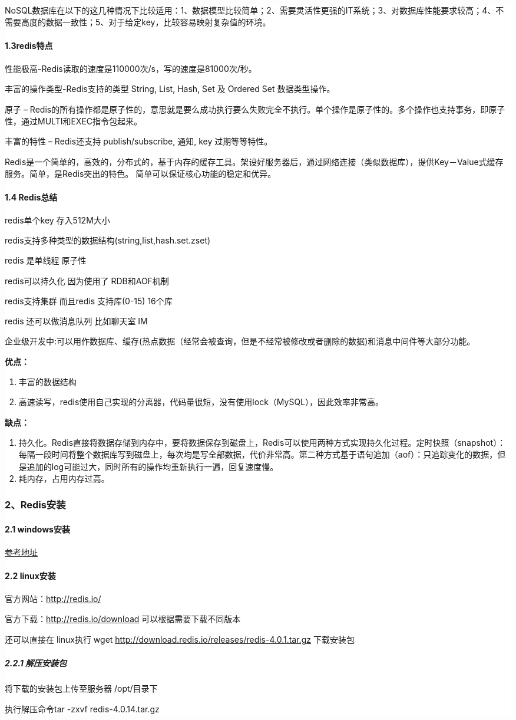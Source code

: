 NoSQL数据库在以下的这几种情况下比较适用：1、数据模型比较简单；2、需要灵活性更强的IT系统；3、对数据库性能要求较高；4、不需要高度的数据一致性；5、对于给定key，比较容易映射复杂值的环境。

#### 1.3redis特点

性能极高-Redis读取的速度是110000次/s，写的速度是81000次/秒。

丰富的操作类型-Redis支持的类型 String, List, Hash, Set 及 Ordered Set 数据类型操作。

原子 – Redis的所有操作都是原子性的，意思就是要么成功执行要么失败完全不执行。单个操作是原子性的。多个操作也支持事务，即原子性，通过MULTI和EXEC指令包起来。

丰富的特性 – Redis还支持 publish/subscribe, 通知, key 过期等等特性。

Redis是一个简单的，高效的，分布式的，基于内存的缓存工具。架设好服务器后，通过网络连接（类似数据库），提供Key－Value式缓存服务。简单，是Redis突出的特色。 
简单可以保证核心功能的稳定和优异。

#### 1.4 Redis总结

redis单个key 存入512M大小

redis支持多种类型的数据结构(string,list,hash.set.zset)

redis 是单线程   原子性    

redis可以持久化  因为使用了 RDB和AOF机制  

redis支持集群   而且redis 支持库(0-15) 16个库 

redis 还可以做消息队列  比如聊天室  IM 

企业级开发中:可以用作数据库、缓存(热点数据（经常会被查询，但是不经常被修改或者删除的数据)和消息中间件等大部分功能。

**优点：** 

1. 丰富的数据结构

2. 高速读写，redis使用自己实现的分离器，代码量很短，没有使用lock（MySQL），因此效率非常高。

 **缺点：**

1. 持久化。Redis直接将数据存储到内存中，要将数据保存到磁盘上，Redis可以使用两种方式实现持久化过程。定时快照（snapshot）：每隔一段时间将整个数据库写到磁盘上，每次均是写全部数据，代价非常高。第二种方式基于语句追加（aof）：只追踪变化的数据，但是追加的log可能过大，同时所有的操作均重新执行一遍，回复速度慢。 
2. 耗内存，占用内存过高。

### 2、Redis安装

#### 2.1 windows安装

[参考地址](https://jingyan.baidu.com/article/0f5fb099045b056d8334ea97.html)

#### 2.2 linux安装

官方网站：http://redis.io/

官方下载：http://redis.io/download 可以根据需要下载不同版本

还可以直接在 linux执行  wget http://download.redis.io/releases/redis-4.0.1.tar.gz 下载安装包

##### 2.2.1 解压安装包

将下载的安装包上传至服务器 /opt/目录下

执行解压命令tar -zxvf redis-4.0.14.tar.gz
